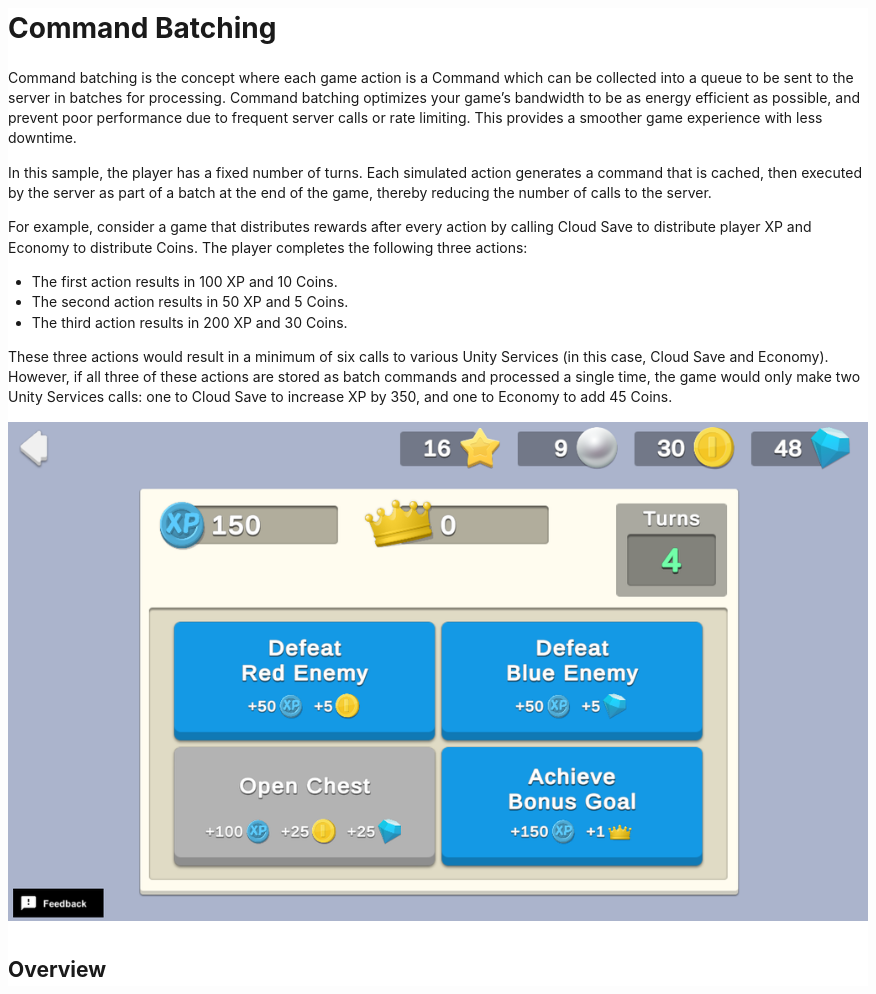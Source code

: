 # Command Batching

Command batching is the concept where each game action is a Command which can be collected into a queue to be sent to the server in batches for processing. Command batching optimizes your game’s bandwidth to be as energy efficient as possible, and prevent poor performance due to frequent server calls or rate limiting. This provides a smoother game experience with less downtime.

In this sample, the player has a fixed number of turns. Each simulated action generates a command that is cached, then executed by the server as part of a batch at the end of the game, thereby reducing the number of calls to the server.

For example, consider a game that distributes rewards after every action by calling Cloud Save to distribute player XP and Economy to distribute Coins. The player completes the following three actions:
- The first action results in 100 XP and 10 Coins.
- The second action results in 50 XP and 5 Coins.
- The third action results in 200 XP and 30 Coins.

These three actions would result in a minimum of six calls to various Unity Services (in this case, Cloud Save and Economy). However, if all three of these actions are stored as batch commands and processed a single time, the game would only make two Unity Services calls: one to Cloud Save to increase XP by 350, and one to Economy to add 45 Coins.

![Command Batching scene](Documentation~/Command_Batching_scene.png)


## Overview
